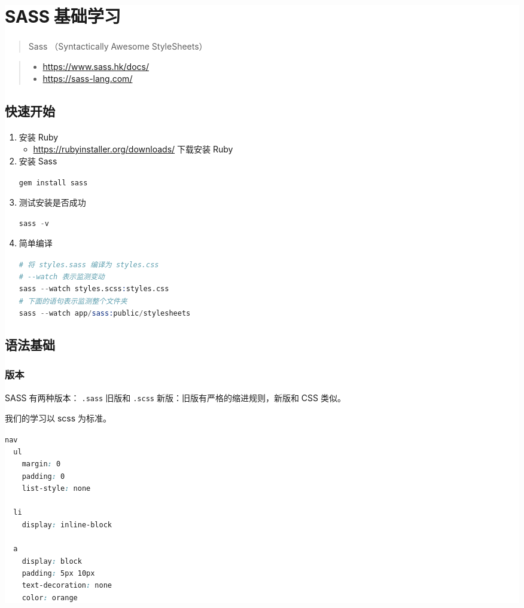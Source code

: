 # SASS 基础学习

> Sass （Syntactically Awesome StyleSheets）

> - https://www.sass.hk/docs/
> - https://sass-lang.com/

## 快速开始

1. 安装 Ruby
   - https://rubyinstaller.org/downloads/ 下载安装 Ruby
2. 安装 Sass
   ```s
   gem install sass
   ```
3. 测试安装是否成功
   ```s
   sass -v
   ```
4. 简单编译
   ```s
   # 将 styles.sass 编译为 styles.css
   # --watch 表示监测变动
   sass --watch styles.scss:styles.css
   # 下面的语句表示监测整个文件夹
   sass --watch app/sass:public/stylesheets
   ```

## 语法基础

### 版本

SASS 有两种版本： `.sass` 旧版和 `.scss` 新版：旧版有严格的缩进规则，新版和 CSS 类似。

我们的学习以 scss 为标准。

```scss
nav
  ul
    margin: 0
    padding: 0
    list-style: none

  li
    display: inline-block

  a
    display: block
    padding: 5px 10px
    text-decoration: none
    color: orange
```
